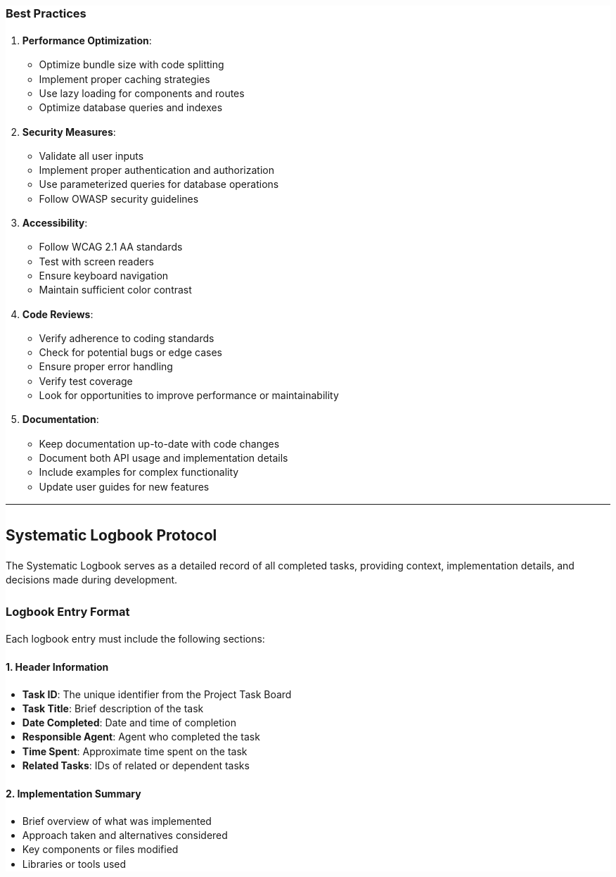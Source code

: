 ### Best Practices

1. **Performance Optimization**:
   - Optimize bundle size with code splitting
   - Implement proper caching strategies
   - Use lazy loading for components and routes
   - Optimize database queries and indexes

2. **Security Measures**:
   - Validate all user inputs
   - Implement proper authentication and authorization
   - Use parameterized queries for database operations
   - Follow OWASP security guidelines

3. **Accessibility**:
   - Follow WCAG 2.1 AA standards
   - Test with screen readers
   - Ensure keyboard navigation
   - Maintain sufficient color contrast

4. **Code Reviews**:
   - Verify adherence to coding standards
   - Check for potential bugs or edge cases
   - Ensure proper error handling
   - Verify test coverage
   - Look for opportunities to improve performance or maintainability

5. **Documentation**:
   - Keep documentation up-to-date with code changes
   - Document both API usage and implementation details
   - Include examples for complex functionality
   - Update user guides for new features

---

## Systematic Logbook Protocol

The Systematic Logbook serves as a detailed record of all completed tasks, providing context, implementation details, and decisions made during development.

### Logbook Entry Format

Each logbook entry must include the following sections:

#### 1. Header Information
- **Task ID**: The unique identifier from the Project Task Board
- **Task Title**: Brief description of the task
- **Date Completed**: Date and time of completion
- **Responsible Agent**: Agent who completed the task
- **Time Spent**: Approximate time spent on the task
- **Related Tasks**: IDs of related or dependent tasks

#### 2. Implementation Summary
- Brief overview of what was implemented
- Approach taken and alternatives considered
- Key components or files modified
- Libraries or tools used
